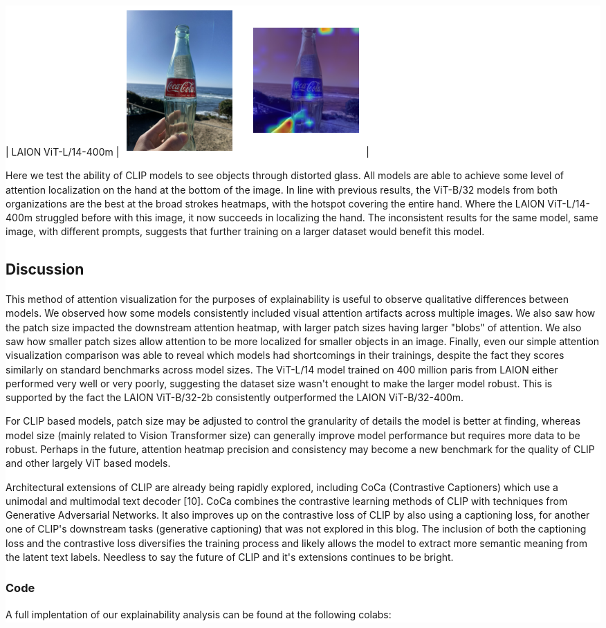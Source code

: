 | LAION ViT-L/14-400m  | ![laion-ViT-L14-hand](assets/images/team-33/laion-L:14-hand.png)  |

Here we test the ability of CLIP models to see objects through distorted glass. All models are able to achieve some level of attention localization on the hand at the bottom of the image. In line with previous results, the ViT-B/32 models from both organizations are the best at the broad strokes heatmaps, with the hotspot covering the entire hand. Where the LAION ViT-L/14-400m struggled before with this image, it now succeeds in localizing the hand. The inconsistent results for the same model, same image, with different prompts, suggests that further training on a larger dataset would benefit this model.

## Discussion

This method of attention visualization for the purposes of explainability is useful to observe qualitative differences between models. We observed how some models consistently included visual attention artifacts across multiple images. We also saw how the patch size impacted the downstream attention heatmap, with larger patch sizes having larger "blobs" of attention. We also saw how smaller patch sizes allow attention to be more localized for smaller objects in an image. Finally, even our simple attention visualization comparison was able to reveal which models had shortcomings in their trainings, despite the fact they scores similarly on standard benchmarks across model sizes. The ViT-L/14 model trained on 400 million paris from LAION either performed very well or very poorly, suggesting the dataset size wasn't enought to make the larger model robust. This is supported by the fact the LAION ViT-B/32-2b consistently outperformed the LAION ViT-B/32-400m.

For CLIP based models, patch size may be adjusted to control the granularity of details the model is better at finding, whereas model size (mainly related to Vision Transformer size) can generally improve model performance but requires more data to be robust. Perhaps in the future, attention heatmap precision and consistency may become a new benchmark for the quality of CLIP and other largely ViT based models.

Architectural extensions of CLIP are already being rapidly explored, including CoCa (Contrastive Captioners) which use a unimodal and multimodal text decoder [10]. CoCa combines the contrastive learning methods of CLIP with techniques from Generative Adversarial Networks. It also improves up on the contrastive loss of CLIP by also using a captioning loss, for another one of CLIP's downstream tasks (generative captioning) that was not explored in this blog. The inclusion of both the captioning loss and the contrastive loss diversifies the training process and likely allows the model to extract more semantic meaning from the latent text labels. Needless to say the future of CLIP and it's extensions continues to be bright.

### Code

A full implentation of our explainability analysis can be found at the following colabs:
